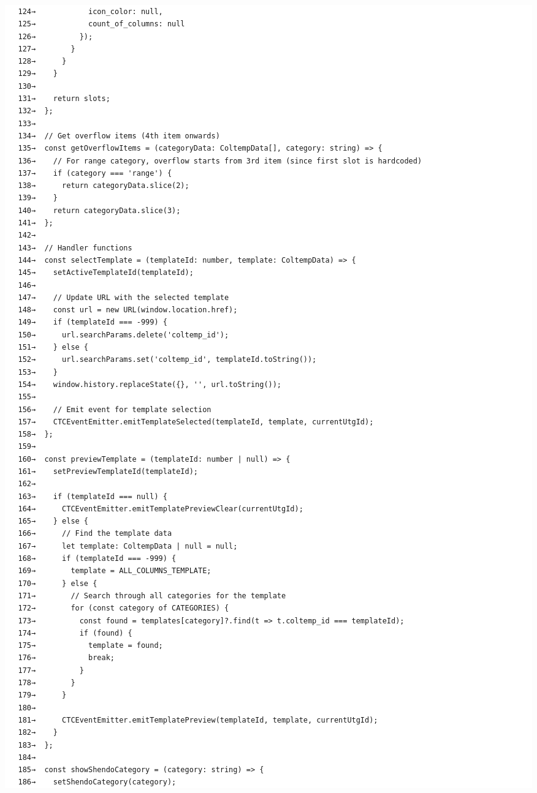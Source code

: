 ```
   124→            icon_color: null,
   125→            count_of_columns: null
   126→          });
   127→        }
   128→      }
   129→    }
   130→    
   131→    return slots;
   132→  };
   133→
   134→  // Get overflow items (4th item onwards)
   135→  const getOverflowItems = (categoryData: ColtempData[], category: string) => {
   136→    // For range category, overflow starts from 3rd item (since first slot is hardcoded)
   137→    if (category === 'range') {
   138→      return categoryData.slice(2);
   139→    }
   140→    return categoryData.slice(3);
   141→  };
   142→
   143→  // Handler functions
   144→  const selectTemplate = (templateId: number, template: ColtempData) => {
   145→    setActiveTemplateId(templateId);
   146→    
   147→    // Update URL with the selected template
   148→    const url = new URL(window.location.href);
   149→    if (templateId === -999) {
   150→      url.searchParams.delete('coltemp_id');
   151→    } else {
   152→      url.searchParams.set('coltemp_id', templateId.toString());
   153→    }
   154→    window.history.replaceState({}, '', url.toString());
   155→    
   156→    // Emit event for template selection
   157→    CTCEventEmitter.emitTemplateSelected(templateId, template, currentUtgId);
   158→  };
   159→
   160→  const previewTemplate = (templateId: number | null) => {
   161→    setPreviewTemplateId(templateId);
   162→    
   163→    if (templateId === null) {
   164→      CTCEventEmitter.emitTemplatePreviewClear(currentUtgId);
   165→    } else {
   166→      // Find the template data
   167→      let template: ColtempData | null = null;
   168→      if (templateId === -999) {
   169→        template = ALL_COLUMNS_TEMPLATE;
   170→      } else {
   171→        // Search through all categories for the template
   172→        for (const category of CATEGORIES) {
   173→          const found = templates[category]?.find(t => t.coltemp_id === templateId);
   174→          if (found) {
   175→            template = found;
   176→            break;
   177→          }
   178→        }
   179→      }
   180→      
   181→      CTCEventEmitter.emitTemplatePreview(templateId, template, currentUtgId);
   182→    }
   183→  };
   184→
   185→  const showShendoCategory = (category: string) => {
   186→    setShendoCategory(category);
```